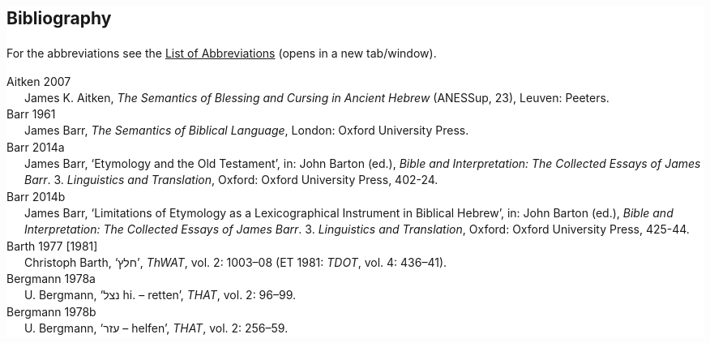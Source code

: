 ## Bibliography

For the abbreviations see the 
<a href="/sahd/store/abbreviations/" target="_blank" rel="noopener noreferrer">List of Abbreviations</a>
(opens in a new tab/window).


<div style="padding-left: 22px; text-indent: -22px;">
Aitken 2007<br>
James K. Aitken, <i>The Semantics of Blessing and Cursing in Ancient Hebrew</i>
(ANESSup, 23), Leuven: Peeters.
</div>

<div style="padding-left: 22px; text-indent: -22px;">
Barr 1961
<br>
James Barr, <i>The Semantics of Biblical Language</i>, London: Oxford University Press.
</div>

<div style="padding-left: 22px; text-indent: -22px;">
Barr 2014a
<br>
James Barr, ‘Etymology and the Old Testament’, in: John Barton (ed.), <i>Bible and Interpretation: The Collected Essays of James Barr</i>. 3. <i>Linguistics and Translation</i>, Oxford: Oxford University Press, 402-24.
</div>

<div style="padding-left: 22px; text-indent: -22px;">
Barr 2014b
<br>
James Barr, ‘Limitations of Etymology as a Lexicographical Instrument in 
Biblical Hebrew’, in: John Barton (ed.), <i>Bible and Interpretation: The Collected Essays of James Barr</i>. 3. <i>Linguistics and Translation</i>, Oxford: Oxford University Press, 425-44.
</div>

<div style="padding-left: 22px; text-indent: -22px;">
Barth 1977 [1981]
<br>
Christoph Barth, ‘חלץ’, <i>ThWAT</i>, vol. 2: 1003–08 (ET 1981: <i>TDOT</i>, vol. 4: 436–41).
</div>

<div style="padding-left: 22px; text-indent: -22px;">
Bergmann 1978a
<br>
U. Bergmann, ‘נצל hi. – retten’, <i>THAT</i>, vol. 2: 96–99. 
</div> 

<div style="padding-left: 22px; text-indent: -22px;">
Bergmann 1978b
<br>
U. Bergmann, ‘עזר – helfen’, <i>THAT</i>, vol. 2: 256–59. 
</div>


[^1]: <a href="http://www.sahd.div.ed.ac.uk">Semantics of Ancient Hebrew Database-website</a>; <a href="http://www.sahd.divinity.cam.ac.uk">University of Cambridge: SAHD-website</a>.
[^2]: On the metaphors see King 2012; Gray 2014.
[^3]: An important earlier work of synthesis is Stamm 1940.
[^6]: I pass by here the important assessment of Sawyer’s work by Zatelli 1979, 261-68, which tends to be appreciative of (some of) Sawyer’s results (e.g. 2017, 267) but more critical of his pragmatic and eclectic methodology.
[^7]: The occurrences in the Qumran texts are now much more fully treated in <i>ThWQ</i>.
[^8]: For a valuable general introduction to the aims and method of the SAHD project and the different parts of the ‘framework’ of entries see Aitken 2007, 23-41.
[^9]: Sawyer 1972, 54. In his <i>ThWAT</i> article he appears to move away from this view, as noted <a href="#SawyerThWAT">above</a>.
[^11]: Cf. Aitken 2007, 30-37. He refers to Muraoka’s essay (1995b), as a rare predecessor, and also to Grabbe 1977.
[^12]: For some data on הציל see Davies 1982, 154.
[^13]: <i>salvo</i> and cognates are used over twice as often overall as <i>servo</i> etc.
[^15]: Cf. GK §119ee-gg; BDB, 578a: as, e.g., in Ps 22:22 with ענה.
[^17]: Sawyer 1972, 103. He seems to have overlooked the occurrences of the Piel of ברא for ‘cut out’ in Josh 17:15, Ezek 21:24, 23:46-47.
[^18]: R.L. Hubbard, <i>NIDOTTE</i>, 3, 141-47.
[^19]: As has been very productively done in SAHD entries and other publications prepared in Florence: see on this Zatelli 1995, 55-64; also Zanella 2010, 20-34, 389-413.
[^20]: The debates about how prose and poetry are to be distinguished and whether there is a sharp dividing-line between them will be left on one side here.
[^21]: The figures given are approximate and take only partial account of the fact that some biblical books contain both prose and poetry.